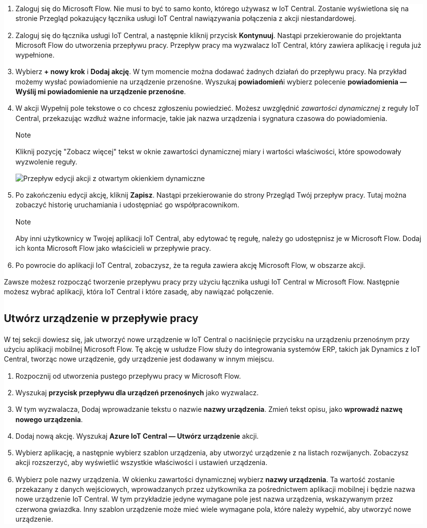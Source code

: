 1. Zaloguj się do Microsoft Flow. Nie musi to być to samo konto, którego używasz w IoT Central. Zostanie wyświetlona się na stronie Przegląd pokazujący łącznika usługi IoT Central nawiązywania połączenia z akcji niestandardowej.

1. Zaloguj się do łącznika usługi IoT Central, a następnie kliknij przycisk **Kontynuuj**. Nastąpi przekierowanie do projektanta Microsoft Flow do utworzenia przepływu pracy. Przepływ pracy ma wyzwalacz IoT Central, który zawiera aplikację i reguła już wypełnione.

1. Wybierz **+ nowy krok** i **Dodaj akcję**. W tym momencie można dodawać żadnych działań do przepływu pracy. Na przykład możemy wysłać powiadomienie na urządzenie przenośne. Wyszukaj **powiadomień**i wybierz polecenie **powiadomienia — Wyślij mi powiadomienie na urządzenie przenośne**.

1. W akcji Wypełnij pole tekstowe o co chcesz zgłoszeniu powiedzieć. Możesz uwzględnić *zawartości dynamicznej* z reguły IoT Central, przekazując wzdłuż ważne informacje, takie jak nazwa urządzenia i sygnatura czasowa do powiadomienia.

    > [!NOTE]
    > Kliknij pozycję "Zobacz więcej" tekst w oknie zawartości dynamicznej miary i wartości właściwości, które spowodowały wyzwolenie reguły.

    ![Przepływ edycji akcji z otwartym okienkiem dynamiczne](./media/howto-add-microsoft-flow/flowdynamicpane.PNG)

1. Po zakończeniu edycji akcję, kliknij **Zapisz**. Nastąpi przekierowanie do strony Przegląd Twój przepływ pracy. Tutaj można zobaczyć historię uruchamiania i udostępniać go współpracownikom.

    > [!NOTE]
    > Aby inni użytkownicy w Twojej aplikacji IoT Central, aby edytować tę regułę, należy go udostępnisz je w Microsoft Flow. Dodaj ich konta Microsoft Flow jako właścicieli w przepływie pracy.

1. Po powrocie do aplikacji IoT Central, zobaczysz, że ta reguła zawiera akcję Microsoft Flow, w obszarze akcji.

Zawsze możesz rozpocząć tworzenie przepływu pracy przy użyciu łącznika usługi IoT Central w Microsoft Flow. Następnie możesz wybrać aplikacji, która IoT Central i które zasadę, aby nawiązać połączenie.

## <a name="create-a-device-in-a-workflow"></a>Utwórz urządzenie w przepływie pracy

W tej sekcji dowiesz się, jak utworzyć nowe urządzenie w IoT Central o naciśnięcie przycisku na urządzeniu przenośnym przy użyciu aplikacji mobilnej Microsoft Flow. Tę akcję w usłudze Flow służy do integrowania systemów ERP, takich jak Dynamics z IoT Central, tworząc nowe urządzenie, gdy urządzenie jest dodawany w innym miejscu.

1. Rozpocznij od utworzenia pustego przepływu pracy w Microsoft Flow.

1. Wyszukaj **przycisk przepływu dla urządzeń przenośnych** jako wyzwalacz.

1. W tym wyzwalacza, Dodaj wprowadzanie tekstu o nazwie **nazwy urządzenia**. Zmień tekst opisu, jako **wprowadź nazwę nowego urządzenia**.

1. Dodaj nową akcję. Wyszukaj **Azure IoT Central — Utwórz urządzenie** akcji.

1. Wybierz aplikację, a następnie wybierz szablon urządzenia, aby utworzyć urządzenie z na listach rozwijanych. Zobaczysz akcji rozszerzyć, aby wyświetlić wszystkie właściwości i ustawień urządzenia.

1. Wybierz pole nazwy urządzenia. W okienku zawartości dynamicznej wybierz **nazwy urządzenia**. Ta wartość zostanie przekazany z danych wejściowych, wprowadzanych przez użytkownika za pośrednictwem aplikacji mobilnej i będzie nazwa nowe urządzenie IoT Central. W tym przykładzie jedyne wymagane pole jest nazwa urządzenia, wskazywanym przez czerwona gwiazdka. Inny szablon urządzenie może mieć wiele wymagane pola, które należy wypełnić, aby utworzyć nowe urządzenie.
